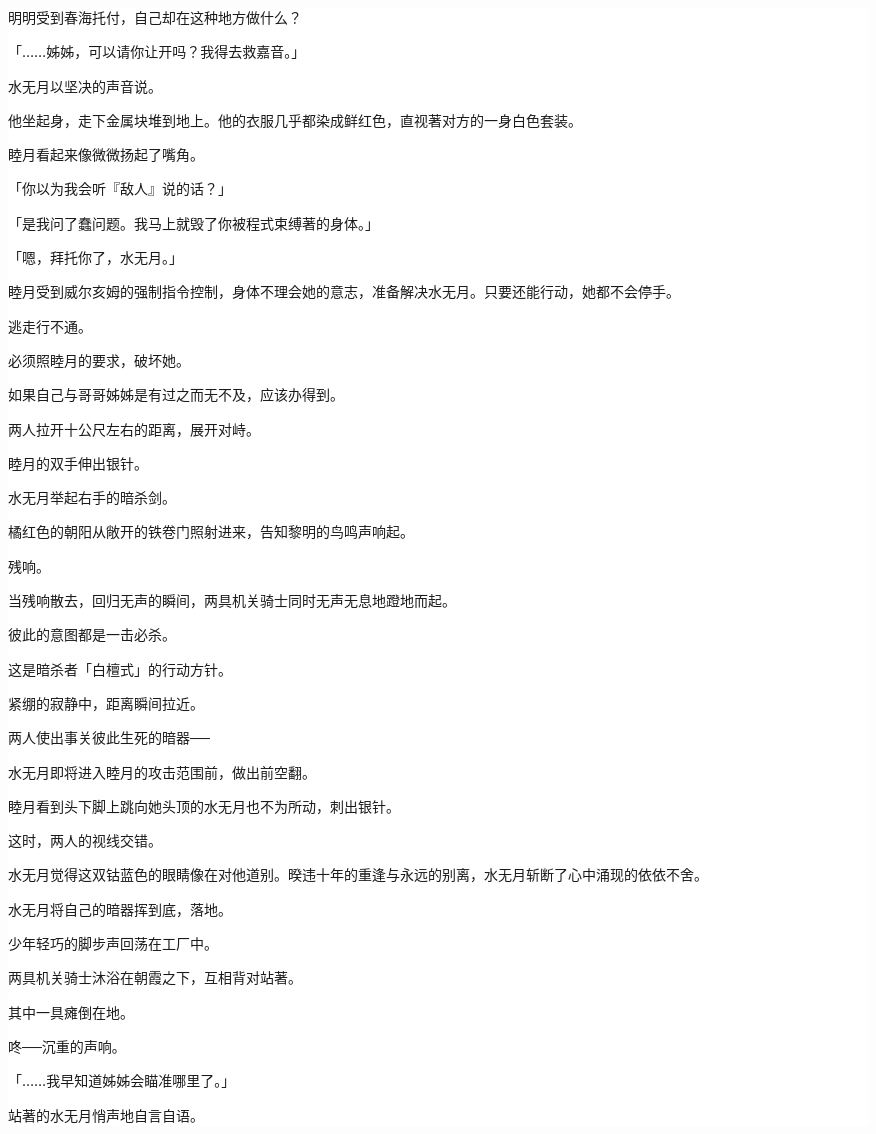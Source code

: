 明明受到春海托付，自己却在这种地方做什么？

「……姊姊，可以请你让开吗？我得去救嘉音。」

水无月以坚决的声音说。

他坐起身，走下金属块堆到地上。他的衣服几乎都染成鲜红色，直视著对方的一身白色套装。

睦月看起来像微微扬起了嘴角。

「你以为我会听『敌人』说的话？」

「是我问了蠢问题。我马上就毁了你被程式束缚著的身体。」

「嗯，拜托你了，水无月。」

睦月受到威尔亥姆的强制指令控制，身体不理会她的意志，准备解决水无月。只要还能行动，她都不会停手。

逃走行不通。

必须照睦月的要求，破坏她。

如果自己与哥哥姊姊是有过之而无不及，应该办得到。

两人拉开十公尺左右的距离，展开对峙。

睦月的双手伸出银针。

水无月举起右手的暗杀剑。

橘红色的朝阳从敞开的铁卷门照射进来，告知黎明的鸟鸣声响起。

残响。

当残响散去，回归无声的瞬间，两具机关骑士同时无声无息地蹬地而起。

彼此的意图都是一击必杀。

这是暗杀者「白檀式」的行动方针。

紧绷的寂静中，距离瞬间拉近。

两人使出事关彼此生死的暗器──

水无月即将进入睦月的攻击范围前，做出前空翻。

睦月看到头下脚上跳向她头顶的水无月也不为所动，刺出银针。

这时，两人的视线交错。

水无月觉得这双钴蓝色的眼睛像在对他道别。暌违十年的重逢与永远的别离，水无月斩断了心中涌现的依依不舍。

水无月将自己的暗器挥到底，落地。

少年轻巧的脚步声回荡在工厂中。

两具机关骑士沐浴在朝霞之下，互相背对站著。

其中一具瘫倒在地。

咚──沉重的声响。

「……我早知道姊姊会瞄准哪里了。」

站著的水无月悄声地自言自语。
